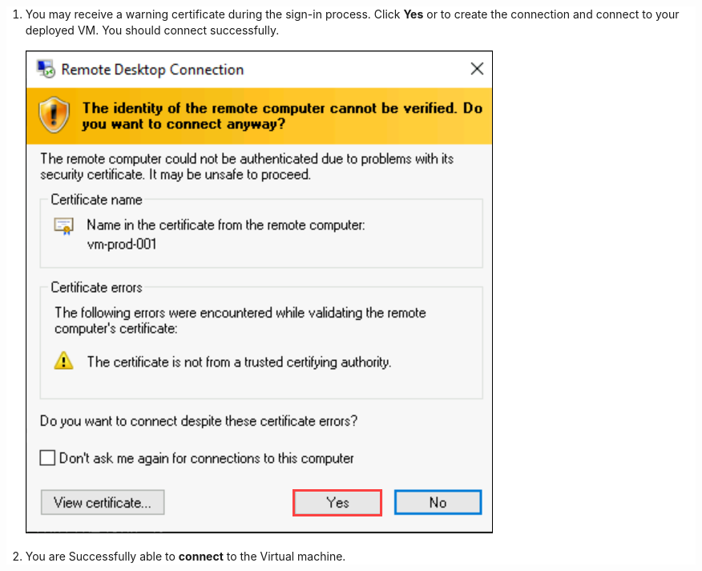 1. You may receive a warning certificate during the sign-in process. Click **Yes** or to create the connection and connect to your deployed VM. You should connect successfully.

   ![Create resource](./Media/64.png)

1. You are Successfully able to **connect** to the Virtual machine.
